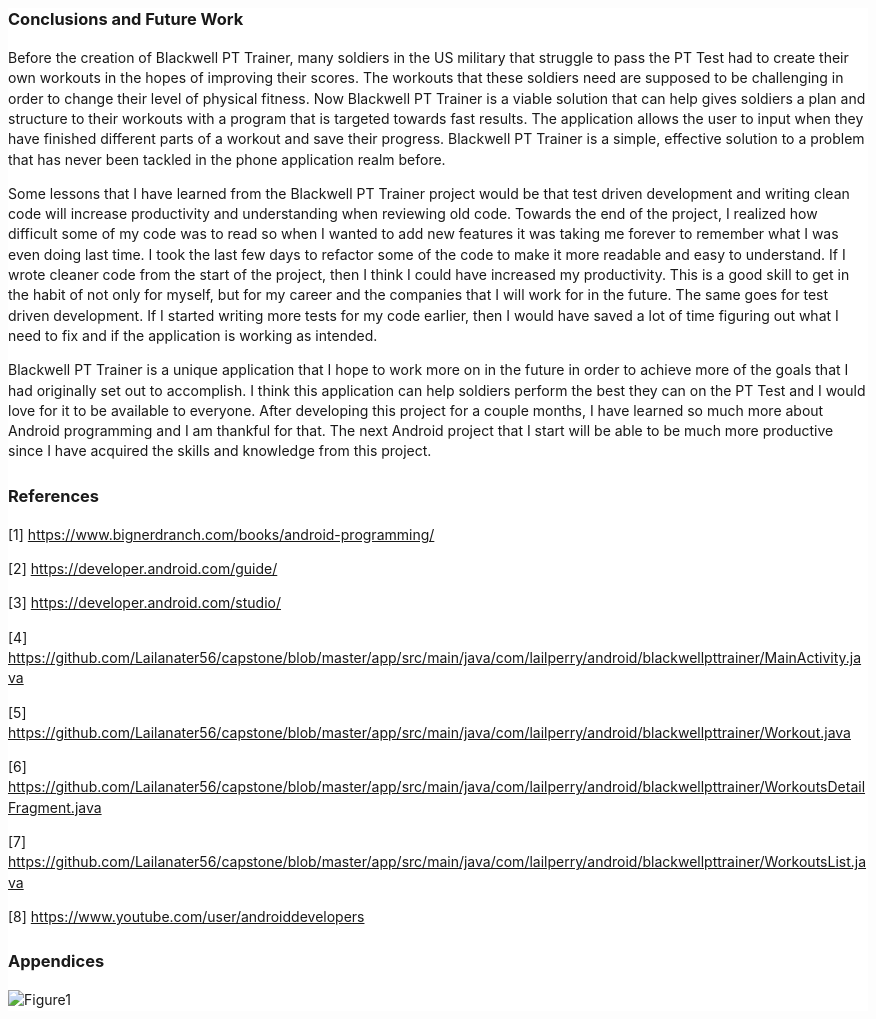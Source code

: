 ### Conclusions and Future Work
Before the creation of Blackwell PT Trainer, many soldiers in the US military that struggle to pass the PT Test had to create their own workouts in the hopes of improving their scores. The workouts that these soldiers need are supposed to be challenging in order to change their level of physical fitness. Now Blackwell PT Trainer is a viable solution that can help gives soldiers a plan and structure to their workouts with a program that is targeted towards fast results. The application allows the user to input when they have finished different parts of a workout and save their progress. Blackwell PT Trainer is a simple, effective solution to a problem that has never been tackled in the phone application realm before.

Some lessons that I have learned from the Blackwell PT Trainer project would be that test driven development and writing clean code will increase productivity and understanding when reviewing old code. Towards the end of the project, I realized how difficult some of my code was to read so when I wanted to add new features it was taking me forever to remember what I was even doing last time. I took the last few days to refactor some of the code to make it more readable and easy to understand. If I wrote cleaner code from the start of the project, then I think I could have increased my productivity. This is a good skill to get in the habit of not only for myself, but for my career and the companies that I will work for in the future. The same goes for test driven development. If I started writing more tests for my code earlier, then I would have saved a lot of time figuring out what I need to fix and if the application is working as intended.

Blackwell PT Trainer is a unique application that I hope to work more on in the future in order to achieve more of the goals that I had originally set out to accomplish. I think this application can help soldiers perform the best they can on the PT Test and I would love for it to be available to everyone. After developing this project for a couple months, I have learned so much more about Android programming and I am thankful for that. The next Android project that I start will be able to be much more productive since I have acquired the skills and knowledge from this project.


### References

[1] https://www.bignerdranch.com/books/android-programming/

[2] https://developer.android.com/guide/

[3] https://developer.android.com/studio/

[4] https://github.com/Lailanater56/capstone/blob/master/app/src/main/java/com/lailperry/android/blackwellpttrainer/MainActivity.java

[5] https://github.com/Lailanater56/capstone/blob/master/app/src/main/java/com/lailperry/android/blackwellpttrainer/Workout.java

[6] https://github.com/Lailanater56/capstone/blob/master/app/src/main/java/com/lailperry/android/blackwellpttrainer/WorkoutsDetailFragment.java

[7] https://github.com/Lailanater56/capstone/blob/master/app/src/main/java/com/lailperry/android/blackwellpttrainer/WorkoutsList.java

[8] https://www.youtube.com/user/androiddevelopers



### Appendices

![Figure1](https://github.com/Lailanater56/capstone/blob/master/Final%20Technical%20Report%20Figures/Screenshot_20180506-210959.png)
